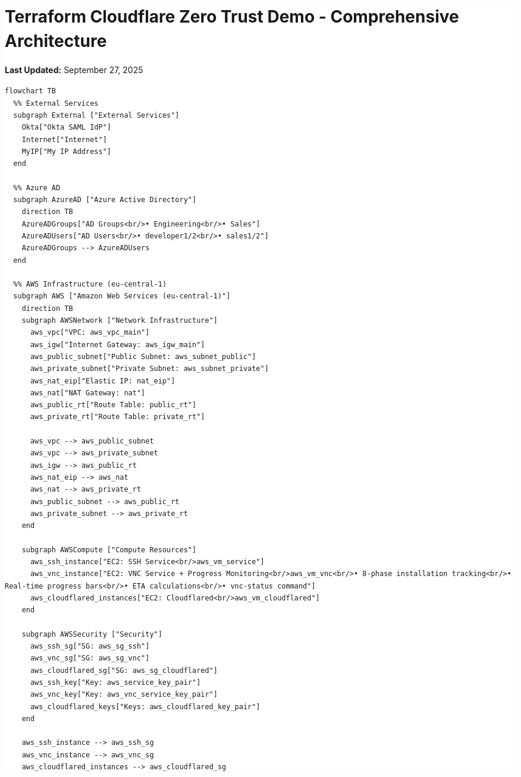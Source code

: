 # Terraform Cloudflare Zero Trust Demo - Comprehensive Architecture

**Last Updated:** September 27, 2025

```mermaid
flowchart TB
  %% External Services
  subgraph External ["External Services"]
    Okta["Okta SAML IdP"]
    Internet["Internet"]
    MyIP["My IP Address"]
  end

  %% Azure AD
  subgraph AzureAD ["Azure Active Directory"]
    direction TB
    AzureADGroups["AD Groups<br/>• Engineering<br/>• Sales"]
    AzureADUsers["AD Users<br/>• developer1/2<br/>• sales1/2"]
    AzureADGroups --> AzureADUsers
  end

  %% AWS Infrastructure (eu-central-1)
  subgraph AWS ["Amazon Web Services (eu-central-1)"]
    direction TB
    subgraph AWSNetwork ["Network Infrastructure"]
      aws_vpc["VPC: aws_vpc_main"]
      aws_igw["Internet Gateway: aws_igw_main"]
      aws_public_subnet["Public Subnet: aws_subnet_public"]
      aws_private_subnet["Private Subnet: aws_subnet_private"]
      aws_nat_eip["Elastic IP: nat_eip"]
      aws_nat["NAT Gateway: nat"]
      aws_public_rt["Route Table: public_rt"]
      aws_private_rt["Route Table: private_rt"]
      
      aws_vpc --> aws_public_subnet
      aws_vpc --> aws_private_subnet
      aws_igw --> aws_public_rt
      aws_nat_eip --> aws_nat
      aws_nat --> aws_private_rt
      aws_public_subnet --> aws_public_rt
      aws_private_subnet --> aws_private_rt
    end
    
    subgraph AWSCompute ["Compute Resources"]
      aws_ssh_instance["EC2: SSH Service<br/>aws_vm_service"]
      aws_vnc_instance["EC2: VNC Service + Progress Monitoring<br/>aws_vm_vnc<br/>• 8-phase installation tracking<br/>• Real-time progress bars<br/>• ETA calculations<br/>• vnc-status command"]
      aws_cloudflared_instances["EC2: Cloudflared<br/>aws_vm_cloudflared"]
    end
    
    subgraph AWSSecurity ["Security"]
      aws_ssh_sg["SG: aws_sg_ssh"]
      aws_vnc_sg["SG: aws_sg_vnc"]
      aws_cloudflared_sg["SG: aws_sg_cloudflared"]
      aws_ssh_key["Key: aws_service_key_pair"]
      aws_vnc_key["Key: aws_vnc_service_key_pair"]
      aws_cloudflared_keys["Keys: aws_cloudflared_key_pair"]
    end
    
    aws_ssh_instance --> aws_ssh_sg
    aws_vnc_instance --> aws_vnc_sg
    aws_cloudflared_instances --> aws_cloudflared_sg
```